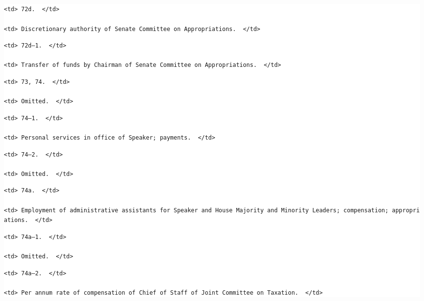     <td> 72d.  </td>

    <td> Discretionary authority of Senate Committee on Appropriations.  </td>

  </tr>

  <tr>

    <td> 72d–1.  </td>

    <td> Transfer of funds by Chairman of Senate Committee on Appropriations.  </td>

  </tr>

  <tr>

    <td> 73, 74.  </td>

    <td> Omitted.  </td>

  </tr>

  <tr>

    <td> 74–1.  </td>

    <td> Personal services in office of Speaker; payments.  </td>

  </tr>

  <tr>

    <td> 74–2.  </td>

    <td> Omitted.  </td>

  </tr>

  <tr>

    <td> 74a.  </td>

    <td> Employment of administrative assistants for Speaker and House Majority and Minority Leaders; compensation; appropriations.  </td>

  </tr>

  <tr>

    <td> 74a–1.  </td>

    <td> Omitted.  </td>

  </tr>

  <tr>

    <td> 74a–2.  </td>

    <td> Per annum rate of compensation of Chief of Staff of Joint Committee on Taxation.  </td>

  </tr>

  <tr>
